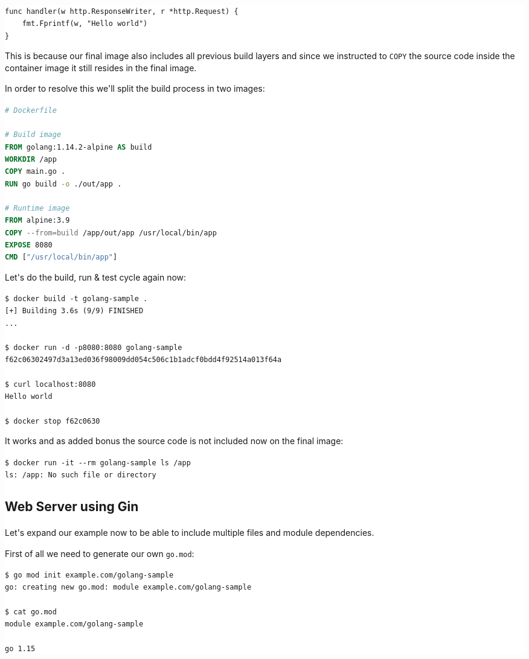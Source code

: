 ```shellsession
func handler(w http.ResponseWriter, r *http.Request) {
	fmt.Fprintf(w, "Hello world")
}
```

This is because our final image also includes all previous build layers and since we instructed to `COPY` the source code inside the container image it still resides in the final image.

In order to resolve this we'll split the build process in two images:

```dockerfile
# Dockerfile

# Build image
FROM golang:1.14.2-alpine AS build
WORKDIR /app
COPY main.go .
RUN go build -o ./out/app .

# Runtime image
FROM alpine:3.9
COPY --from=build /app/out/app /usr/local/bin/app
EXPOSE 8080
CMD ["/usr/local/bin/app"]
```

Let's do the build, run & test cycle again now:

```shellsession
$ docker build -t golang-sample .
[+] Building 3.6s (9/9) FINISHED
...

$ docker run -d -p8080:8080 golang-sample
f62c06302497d3a13ed036f98009dd054c506c1b1adcf0bdd4f92514a013f64a

$ curl localhost:8080
Hello world

$ docker stop f62c0630
```

It works and as added bonus the source code is not included now on the final image:

```shellsession
$ docker run -it --rm golang-sample ls /app
ls: /app: No such file or directory
```

## Web Server using Gin

Let's expand our example now to be able to include multiple files and module dependencies.

First of all we need to generate our own `go.mod`:

```shellsession
$ go mod init example.com/golang-sample
go: creating new go.mod: module example.com/golang-sample

$ cat go.mod
module example.com/golang-sample

go 1.15
```


[Go]: https://golang.org/
[Docker]: https://www.docker.com/
[alpine]: https://hub.docker.com/_/alpine
[distroless]: https://github.com/GoogleContainerTools/distroless
[scratch]: https://hub.docker.com/_/scratch